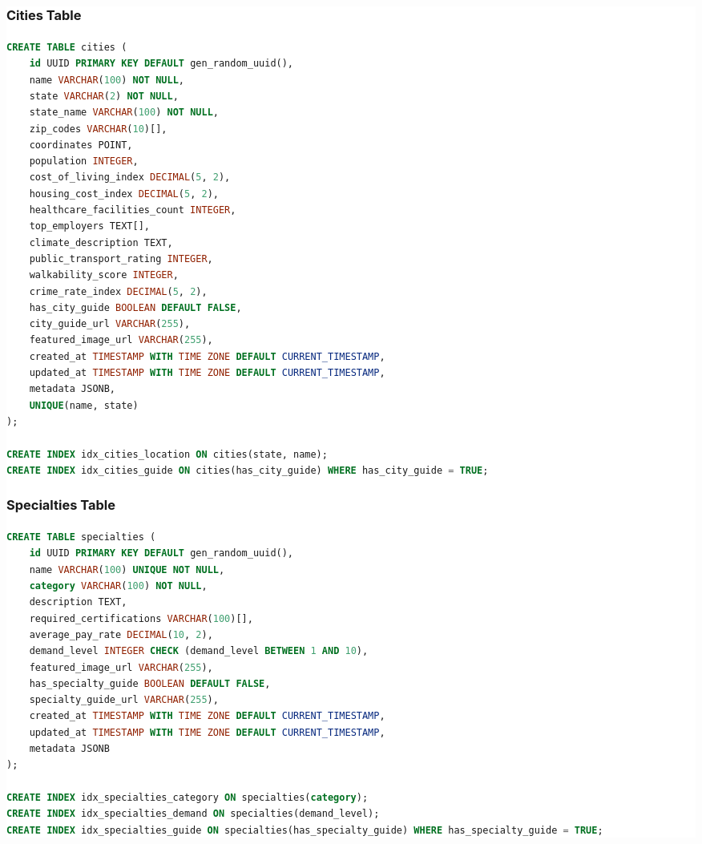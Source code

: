 ### Cities Table

```sql
CREATE TABLE cities (
    id UUID PRIMARY KEY DEFAULT gen_random_uuid(),
    name VARCHAR(100) NOT NULL,
    state VARCHAR(2) NOT NULL,
    state_name VARCHAR(100) NOT NULL,
    zip_codes VARCHAR(10)[],
    coordinates POINT,
    population INTEGER,
    cost_of_living_index DECIMAL(5, 2),
    housing_cost_index DECIMAL(5, 2),
    healthcare_facilities_count INTEGER,
    top_employers TEXT[],
    climate_description TEXT,
    public_transport_rating INTEGER,
    walkability_score INTEGER,
    crime_rate_index DECIMAL(5, 2),
    has_city_guide BOOLEAN DEFAULT FALSE,
    city_guide_url VARCHAR(255),
    featured_image_url VARCHAR(255),
    created_at TIMESTAMP WITH TIME ZONE DEFAULT CURRENT_TIMESTAMP,
    updated_at TIMESTAMP WITH TIME ZONE DEFAULT CURRENT_TIMESTAMP,
    metadata JSONB,
    UNIQUE(name, state)
);

CREATE INDEX idx_cities_location ON cities(state, name);
CREATE INDEX idx_cities_guide ON cities(has_city_guide) WHERE has_city_guide = TRUE;
```

### Specialties Table

```sql
CREATE TABLE specialties (
    id UUID PRIMARY KEY DEFAULT gen_random_uuid(),
    name VARCHAR(100) UNIQUE NOT NULL,
    category VARCHAR(100) NOT NULL,
    description TEXT,
    required_certifications VARCHAR(100)[],
    average_pay_rate DECIMAL(10, 2),
    demand_level INTEGER CHECK (demand_level BETWEEN 1 AND 10),
    featured_image_url VARCHAR(255),
    has_specialty_guide BOOLEAN DEFAULT FALSE,
    specialty_guide_url VARCHAR(255),
    created_at TIMESTAMP WITH TIME ZONE DEFAULT CURRENT_TIMESTAMP,
    updated_at TIMESTAMP WITH TIME ZONE DEFAULT CURRENT_TIMESTAMP,
    metadata JSONB
);

CREATE INDEX idx_specialties_category ON specialties(category);
CREATE INDEX idx_specialties_demand ON specialties(demand_level);
CREATE INDEX idx_specialties_guide ON specialties(has_specialty_guide) WHERE has_specialty_guide = TRUE;
```
